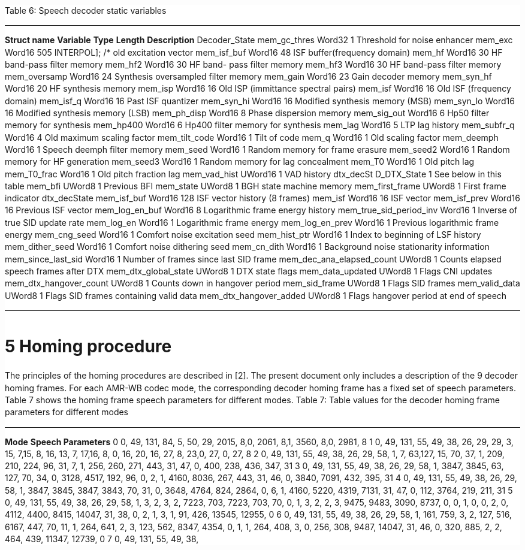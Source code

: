 Table 6: Speech decoder static variables
* * *
**Struct name** **Variable** **Type** **Length** **Description** Decoder_State
mem_gc_thres Word32 1 Threshold for noise enhancer mem_exc Word16 505
INTERPOL]; /* old excitation vector mem_isf_buf Word16 48 ISF buffer(frequency
domain) mem_hf Word16 30 HF band-pass filter memory mem_hf2 Word16 30 HF band-
pass filter memory mem_hf3 Word16 30 HF band-pass filter memory mem_oversamp
Word16 24 Synthesis oversampled filter memory mem_gain Word16 23 Gain decoder
memory mem_syn_hf Word16 20 HF synthesis memory mem_isp Word16 16 Old ISP
(immittance spectral pairs) mem_isf Word16 16 Old ISF (frequency domain)
mem_isf_q Word16 16 Past ISF quantizer mem_syn_hi Word16 16 Modified synthesis
memory (MSB) mem_syn_lo Word16 16 Modified synthesis memory (LSB) mem_ph_disp
Word16 8 Phase dispersion memory mem_sig_out Word16 6 Hp50 filter memory for
synthesis mem_hp400 Word16 6 Hp400 filter memory for synthesis mem_lag Word16
5 LTP lag history mem_subfr_q Word16 4 Old maximum scaling factor
mem_tilt_code Word16 1 Tilt of code mem_q Word16 1 Old scaling factor
mem_deemph Word16 1 Speech deemph filter memory mem_seed Word16 1 Random
memory for frame erasure mem_seed2 Word16 1 Random memory for HF generation
mem_seed3 Word16 1 Random memory for lag concealment mem_T0 Word16 1 Old pitch
lag mem_T0_frac Word16 1 Old pitch fraction lag mem_vad_hist UWord16 1 VAD
history dtx_decSt D_DTX_State 1 See below in this table mem_bfi UWord8 1
Previous BFI mem_state UWord8 1 BGH state machine memory mem_first_frame
UWord8 1 First frame indicator dtx_decState mem_isf_buf Word16 128 ISF vector
history (8 frames) mem_isf Word16 16 ISF vector mem_isf_prev Word16 16
Previous ISF vector mem_log_en_buf Word16 8 Logarithmic frame energy history
mem_true_sid_period_inv Word16 1 Inverse of true SID update rate mem_log_en
Word16 1 Logarithmic frame energy mem_log_en_prev Word16 1 Previous
logarithmic frame energy mem_cng_seed Word16 1 Comfort noise excitation seed
mem_hist_ptr Word16 1 Index to beginning of LSF history mem_dither_seed Word16
1 Comfort noise dithering seed mem_cn_dith Word16 1 Background noise
stationarity information mem_since_last_sid Word16 1 Number of frames since
last SID frame mem_dec_ana_elapsed_count UWord8 1 Counts elapsed speech frames
after DTX mem_dtx_global_state UWord8 1 DTX state flags mem_data_updated
UWord8 1 Flags CNI updates mem_dtx_hangover_count UWord8 1 Counts down in
hangover period mem_sid_frame UWord8 1 Flags SID frames mem_valid_data UWord8
1 Flags SID frames containing valid data mem_dtx_hangover_added UWord8 1 Flags
hangover period at end of speech
* * *
# 5 Homing procedure
The principles of the homing procedures are described in [2]. The present
document only includes a description of the 9 decoder homing frames. For each
AMR-WB codec mode, the corresponding decoder homing frame has a fixed set of
speech parameters. Table 7 shows the homing frame speech parameters for
different modes.
Table 7: Table values for the decoder homing frame parameters for different
modes
* * *
**Mode** **Speech Parameters** 0 0, 49, 131, 84, 5, 50, 29, 2015, 8,0, 2061,
8,1, 3560, 8,0, 2981, 8 1 0, 49, 131, 55, 49, 38, 26, 29, 29, 3, 15, 7,15, 8,
16, 13, 7, 17,16, 8, 0, 16, 20, 16, 27, 8, 23,0, 27, 0, 27, 8 2 0, 49, 131,
55, 49, 38, 26, 29, 58, 1, 7, 63,127, 15, 70, 37, 1, 209, 210, 224, 96, 31, 7,
1, 256, 260, 271, 443, 31, 47, 0, 400, 238, 436, 347, 31 3 0, 49, 131, 55, 49,
38, 26, 29, 58, 1, 3847, 3845, 63, 127, 70, 34, 0, 3128, 4517, 192, 96, 0, 2,
1, 4160, 8036, 267, 443, 31, 46, 0, 3840, 7091, 432, 395, 31 4 0, 49, 131, 55,
49, 38, 26, 29, 58, 1, 3847, 3845, 3847, 3843, 70, 31, 0, 3648, 4764, 824,
2864, 0, 6, 1, 4160, 5220, 4319, 7131, 31, 47, 0, 112, 3764, 219, 211, 31 5 0,
49, 131, 55, 49, 38, 26, 29, 58, 1, 3, 2, 3, 2, 7223, 703, 7223, 703, 70, 0,
1, 3, 2, 2, 3, 9475, 9483, 3090, 8737, 0, 0, 1, 0, 0, 2, 0, 4112, 4400, 8415,
14047, 31, 38, 0, 2, 1, 3, 1, 91, 426, 13545, 12955, 0 6 0, 49, 131, 55, 49,
38, 26, 29, 58, 1, 161, 759, 3, 2, 127, 516, 6167, 447, 70, 11, 1, 264, 641,
2, 3, 123, 562, 8347, 4354, 0, 1, 1, 264, 408, 3, 0, 256, 308, 9487, 14047,
31, 46, 0, 320, 885, 2, 2, 464, 439, 11347, 12739, 0 7 0, 49, 131, 55, 49, 38,